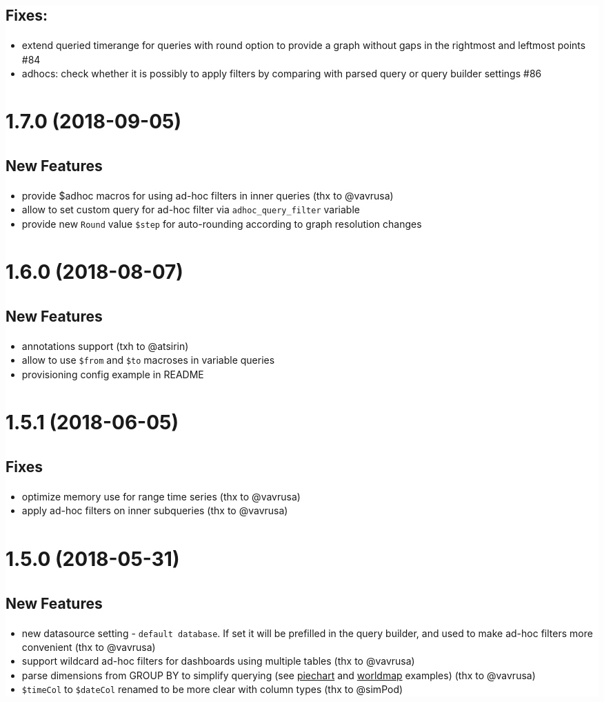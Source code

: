 ## Fixes:

* extend queried timerange for queries with round option to provide a graph without gaps in the rightmost and leftmost points #84
* adhocs: check whether it is possibly to apply filters by comparing with parsed query or query builder settings #86


# 1.7.0 (2018-09-05)

## New Features

* provide $adhoc macros for using ad-hoc filters in inner queries (thx to @vavrusa)
* allow to set custom query for ad-hoc filter via `adhoc_query_filter` variable
* provide new `Round` value `$step` for auto-rounding according to graph resolution changes


# 1.6.0 (2018-08-07)

## New Features

* annotations support (txh to @atsirin)
* allow to use `$from` and `$to` macroses in variable queries
* provisioning config example in README


# 1.5.1 (2018-06-05)

## Fixes

* optimize memory use for range time series (thx to @vavrusa)
* apply ad-hoc filters on inner subqueries (thx to @vavrusa)


# 1.5.0 (2018-05-31)

## New Features

* new datasource setting - `default database`. If set it will be prefilled in the query builder, and used to make ad-hoc filters more convenient (thx to @vavrusa)
* support wildcard ad-hoc filters for dashboards using multiple tables (thx to @vavrusa)
* parse dimensions from GROUP BY to simplify querying (see [piechart](https://github.com/Altinity/clickhouse-grafana#piechart-httpsgrafanacompluginsgrafana-piechart-panel) and [worldmap](https://github.com/Altinity/clickhouse-grafana#worldmap-panel-httpsgithubcomgrafanaworldmap-panel) examples) (thx to @vavrusa)
* `$timeCol` to `$dateCol` renamed to be more clear with column types (thx to @simPod)
